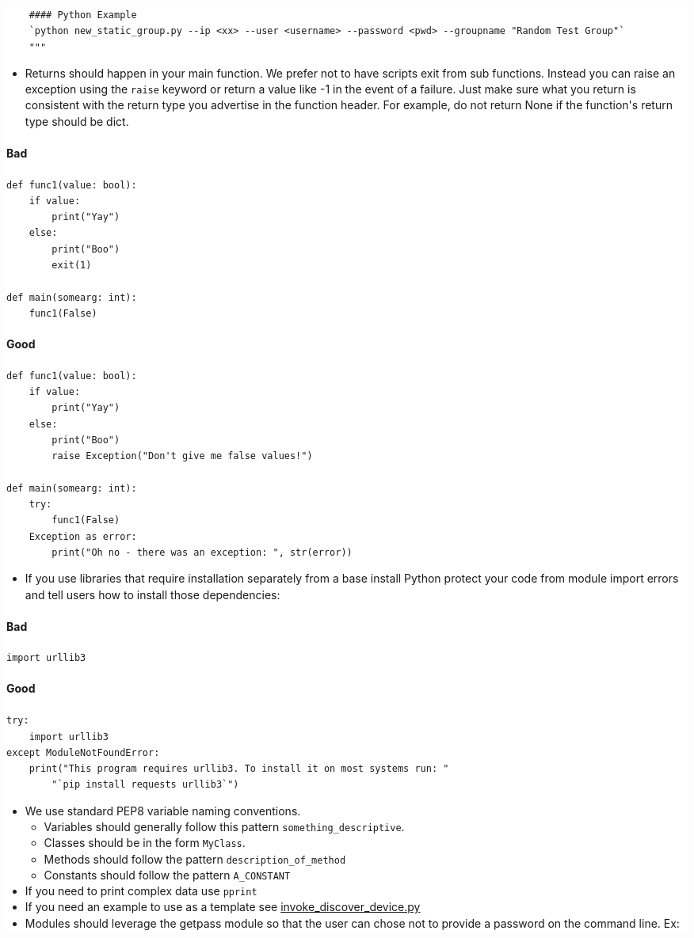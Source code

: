         #### Python Example
        `python new_static_group.py --ip <xx> --user <username> --password <pwd> --groupname "Random Test Group"`
        """

- Returns should happen in your main function. We prefer not to have scripts exit from sub functions. Instead you can raise an exception using the `raise` keyword or return a value like -1 in the event of a failure. Just make sure what you return is consistent with the return type you advertise in the function header. For example, do not return None if the function's return type should be dict.

#### Bad

    def func1(value: bool):
        if value:
            print("Yay")
        else:
            print("Boo")
            exit(1)

    def main(somearg: int):
        func1(False)

#### Good

    def func1(value: bool):
        if value:
            print("Yay")
        else:
            print("Boo")
            raise Exception("Don't give me false values!")

    def main(somearg: int):
        try:
            func1(False)
        Exception as error:
            print("Oh no - there was an exception: ", str(error))

- If you use libraries that require installation separately from a base install Python protect your code from module import errors and tell users how to install those dependencies:

#### Bad

    import urllib3

#### Good

    try:
        import urllib3
    except ModuleNotFoundError:
        print("This program requires urllib3. To install it on most systems run: "
            "`pip install requests urllib3`")

- We use standard PEP8 variable naming conventions. 
  - Variables should generally follow this pattern `something_descriptive`. 
  - Classes should be in the form `MyClass`. 
  - Methods should follow the pattern `description_of_method`
  - Constants should follow the pattern `A_CONSTANT`
- If you need to print complex data use `pprint`
- If you need an example to use as a template see [invoke_discover_device.py](Python/invoke_discover_device.py)
- Modules should leverage the getpass module so that the user can chose not to provide a password on the command line. Ex:
